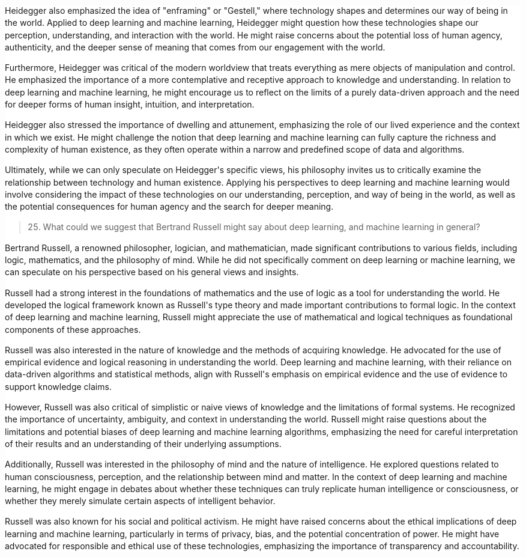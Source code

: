 Heidegger also emphasized the idea of "enframing" or "Gestell," where technology shapes and determines our way of being in the world. Applied to deep learning and machine learning, Heidegger might question how these technologies shape our perception, understanding, and interaction with the world. He might raise concerns about the potential loss of human agency, authenticity, and the deeper sense of meaning that comes from our engagement with the world.

Furthermore, Heidegger was critical of the modern worldview that treats everything as mere objects of manipulation and control. He emphasized the importance of a more contemplative and receptive approach to knowledge and understanding. In relation to deep learning and machine learning, he might encourage us to reflect on the limits of a purely data-driven approach and the need for deeper forms of human insight, intuition, and interpretation.

Heidegger also stressed the importance of dwelling and attunement, emphasizing the role of our lived experience and the context in which we exist. He might challenge the notion that deep learning and machine learning can fully capture the richness and complexity of human existence, as they often operate within a narrow and predefined scope of data and algorithms.

Ultimately, while we can only speculate on Heidegger's specific views, his philosophy invites us to critically examine the relationship between technology and human existence. Applying his perspectives to deep learning and machine learning would involve considering the impact of these technologies on our understanding, perception, and way of being in the world, as well as the potential consequences for human agency and the search for deeper meaning.

> 25. What could we suggest that Bertrand Russell might say about deep learning, and machine learning in general?

Bertrand Russell, a renowned philosopher, logician, and mathematician, made significant contributions to various fields, including logic, mathematics, and the philosophy of mind. While he did not specifically comment on deep learning or machine learning, we can speculate on his perspective based on his general views and insights.

Russell had a strong interest in the foundations of mathematics and the use of logic as a tool for understanding the world. He developed the logical framework known as Russell's type theory and made important contributions to formal logic. In the context of deep learning and machine learning, Russell might appreciate the use of mathematical and logical techniques as foundational components of these approaches.

Russell was also interested in the nature of knowledge and the methods of acquiring knowledge. He advocated for the use of empirical evidence and logical reasoning in understanding the world. Deep learning and machine learning, with their reliance on data-driven algorithms and statistical methods, align with Russell's emphasis on empirical evidence and the use of evidence to support knowledge claims.

However, Russell was also critical of simplistic or naive views of knowledge and the limitations of formal systems. He recognized the importance of uncertainty, ambiguity, and context in understanding the world. Russell might raise questions about the limitations and potential biases of deep learning and machine learning algorithms, emphasizing the need for careful interpretation of their results and an understanding of their underlying assumptions.

Additionally, Russell was interested in the philosophy of mind and the nature of intelligence. He explored questions related to human consciousness, perception, and the relationship between mind and matter. In the context of deep learning and machine learning, he might engage in debates about whether these techniques can truly replicate human intelligence or consciousness, or whether they merely simulate certain aspects of intelligent behavior.

Russell was also known for his social and political activism. He might have raised concerns about the ethical implications of deep learning and machine learning, particularly in terms of privacy, bias, and the potential concentration of power. He might have advocated for responsible and ethical use of these technologies, emphasizing the importance of transparency and accountability.
